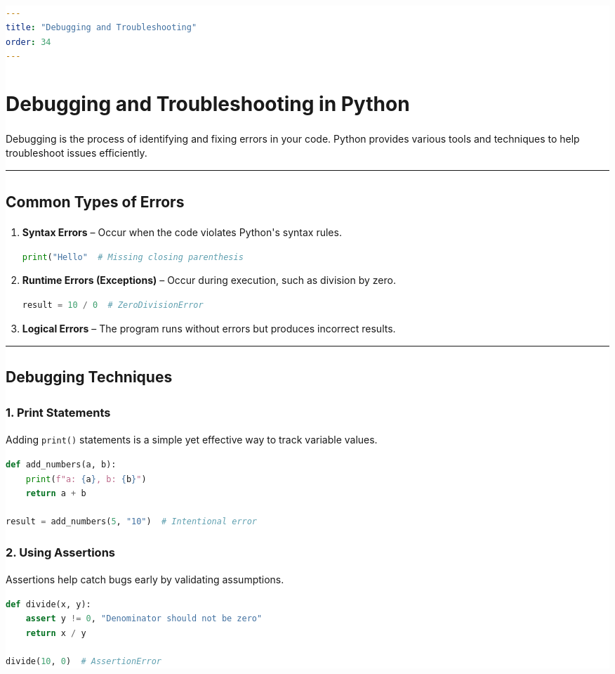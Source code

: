 ```yaml
---
title: "Debugging and Troubleshooting"
order: 34
---
```


# Debugging and Troubleshooting in Python

Debugging is the process of identifying and fixing errors in your code. Python provides various tools and techniques to help troubleshoot issues efficiently.

---

## Common Types of Errors

1. **Syntax Errors** – Occur when the code violates Python's syntax rules.
   ```python
   print("Hello"  # Missing closing parenthesis
   ```

2. **Runtime Errors (Exceptions)** – Occur during execution, such as division by zero.
   ```python
   result = 10 / 0  # ZeroDivisionError
   ```

3. **Logical Errors** – The program runs without errors but produces incorrect results.

---

## Debugging Techniques

### 1. Print Statements
Adding `print()` statements is a simple yet effective way to track variable values.

```python
def add_numbers(a, b):
    print(f"a: {a}, b: {b}")
    return a + b

result = add_numbers(5, "10")  # Intentional error
```

### 2. Using Assertions
Assertions help catch bugs early by validating assumptions.

```python
def divide(x, y):
    assert y != 0, "Denominator should not be zero"
    return x / y

divide(10, 0)  # AssertionError
```
